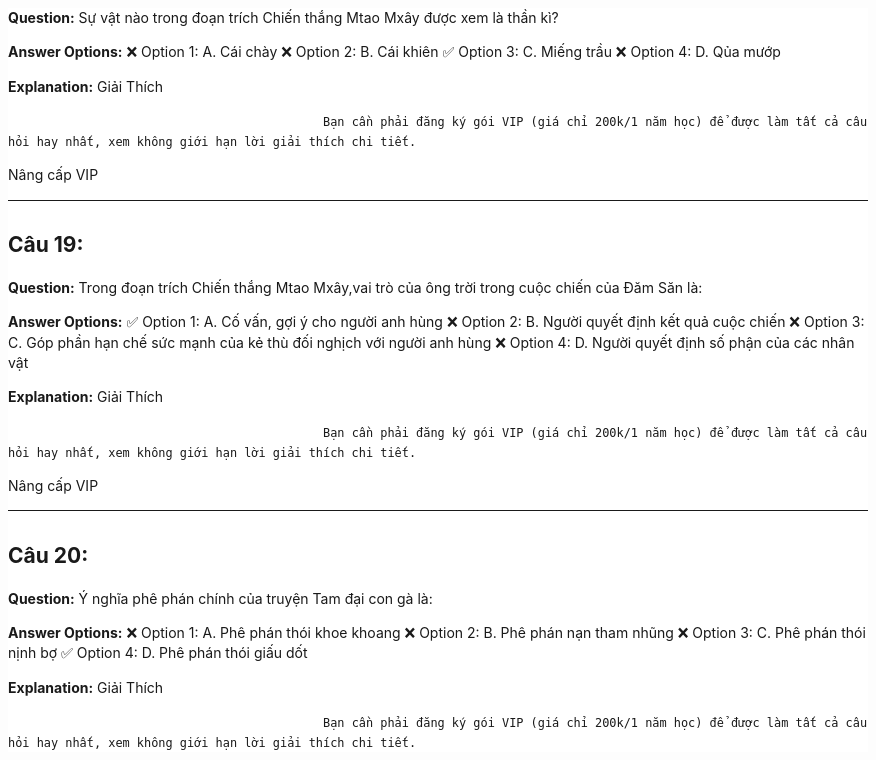 **Question:** Sự vật nào trong đoạn trích Chiến thắng Mtao Mxây được xem là thần kì?

**Answer Options:**
❌ Option 1: A. Cái chày
❌ Option 2: B. Cái khiên
✅ Option 3: C. Miếng trầu
❌ Option 4: D. Qủa mướp

**Explanation:** Giải Thích




                                                Bạn cần phải đăng ký gói VIP (giá chỉ 200k/1 năm học) để được làm tất cả câu hỏi hay nhất, xem không giới hạn lời giải thích chi tiết.
                                            

Nâng cấp VIP

---

## Câu 19:

**Question:** Trong đoạn trích Chiến thắng Mtao Mxây,vai trò của ông trời trong cuộc chiến của Đăm Săn là:

**Answer Options:**
✅ Option 1: A. Cố vấn, gợi ý cho người anh hùng
❌ Option 2: B. Người quyết định kết quả cuộc chiến
❌ Option 3: C. Góp phần hạn chế sức mạnh của kẻ thù đối nghịch với người anh hùng
❌ Option 4: D. Người quyết định số phận của các nhân vật

**Explanation:** Giải Thích




                                                Bạn cần phải đăng ký gói VIP (giá chỉ 200k/1 năm học) để được làm tất cả câu hỏi hay nhất, xem không giới hạn lời giải thích chi tiết.
                                            

Nâng cấp VIP

---

## Câu 20:

**Question:** Ý nghĩa phê phán chính của truyện Tam đại con gà là:

**Answer Options:**
❌ Option 1: A. Phê phán thói khoe khoang
❌ Option 2: B. Phê phán nạn tham nhũng
❌ Option 3: C. Phê phán thói nịnh bợ
✅ Option 4: D. Phê phán thói giấu dốt

**Explanation:** Giải Thích




                                                Bạn cần phải đăng ký gói VIP (giá chỉ 200k/1 năm học) để được làm tất cả câu hỏi hay nhất, xem không giới hạn lời giải thích chi tiết.
                                            